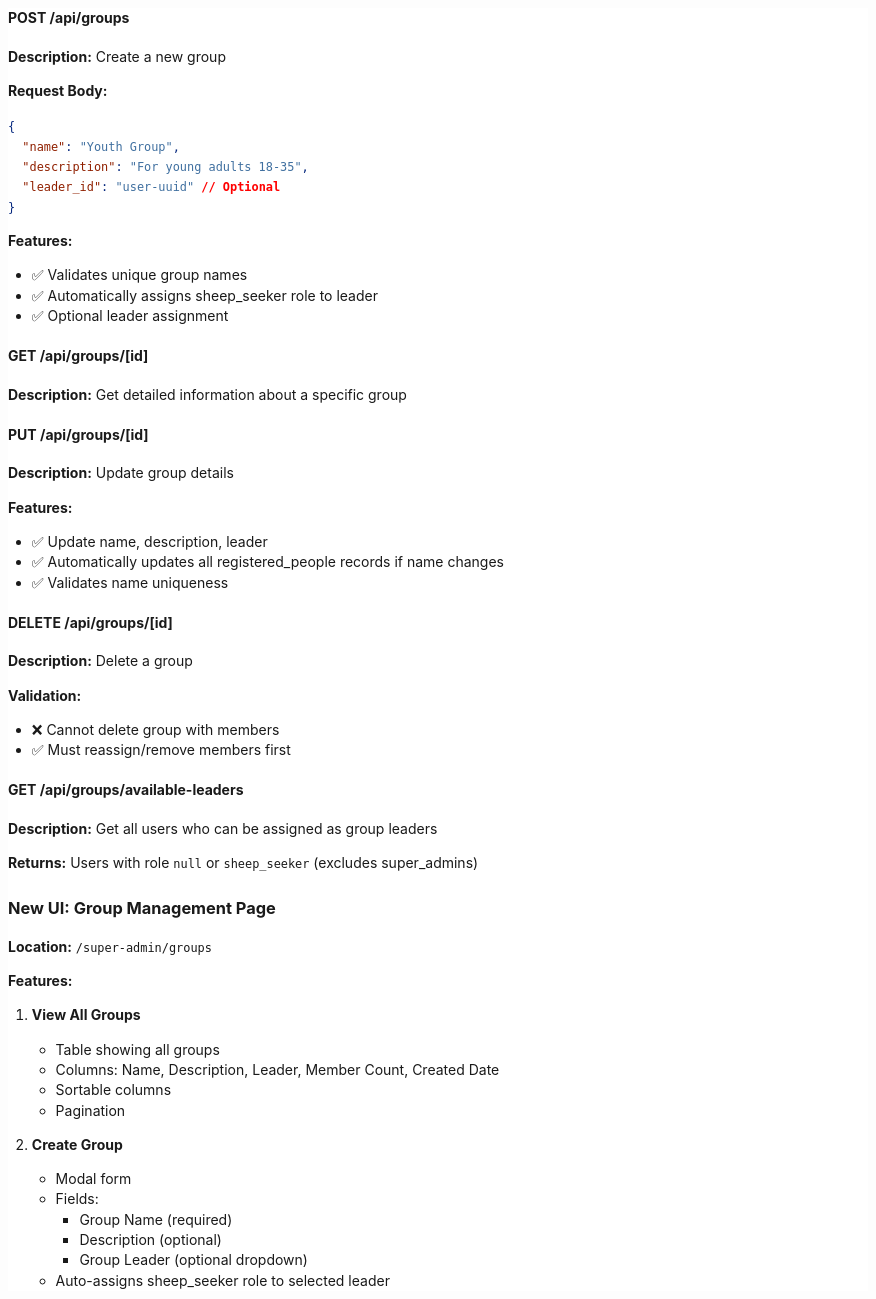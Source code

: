 #### POST /api/groups
**Description:** Create a new group

**Request Body:**
```json
{
  "name": "Youth Group",
  "description": "For young adults 18-35",
  "leader_id": "user-uuid" // Optional
}
```

**Features:**
- ✅ Validates unique group names
- ✅ Automatically assigns sheep_seeker role to leader
- ✅ Optional leader assignment

#### GET /api/groups/[id]
**Description:** Get detailed information about a specific group

#### PUT /api/groups/[id]
**Description:** Update group details

**Features:**
- ✅ Update name, description, leader
- ✅ Automatically updates all registered_people records if name changes
- ✅ Validates name uniqueness

#### DELETE /api/groups/[id]
**Description:** Delete a group

**Validation:**
- ❌ Cannot delete group with members
- ✅ Must reassign/remove members first

#### GET /api/groups/available-leaders
**Description:** Get all users who can be assigned as group leaders

**Returns:** Users with role `null` or `sheep_seeker` (excludes super_admins)

### New UI: Group Management Page

**Location:** `/super-admin/groups`

**Features:**

1. **View All Groups**
   - Table showing all groups
   - Columns: Name, Description, Leader, Member Count, Created Date
   - Sortable columns
   - Pagination

2. **Create Group**
   - Modal form
   - Fields:
     - Group Name (required)
     - Description (optional)
     - Group Leader (optional dropdown)
   - Auto-assigns sheep_seeker role to selected leader
